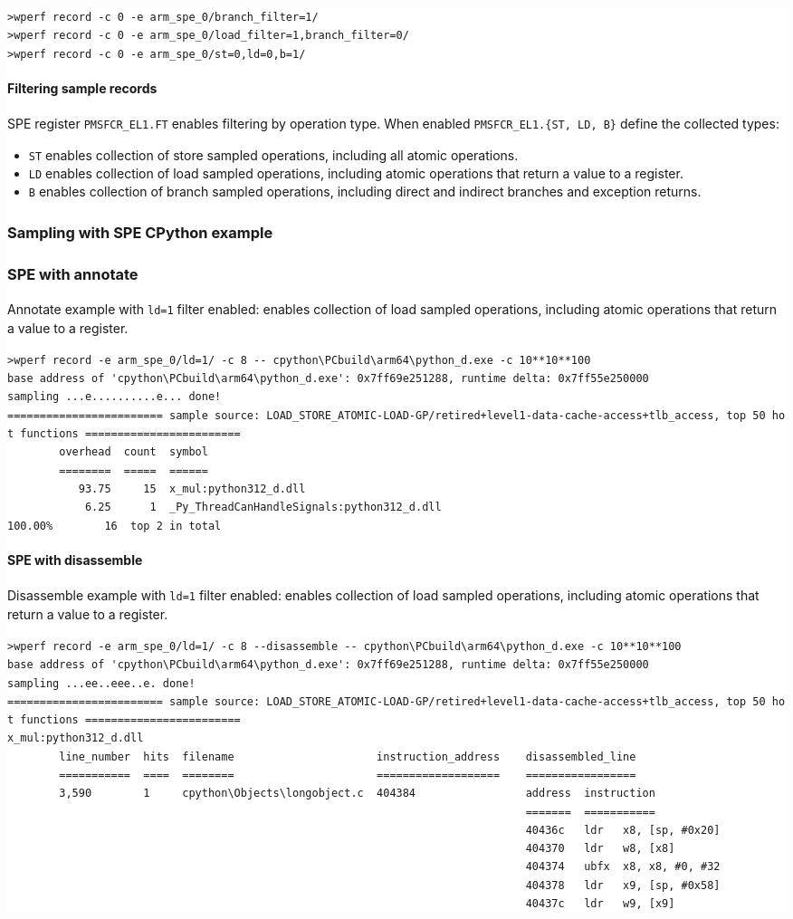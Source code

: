 ```
>wperf record -c 0 -e arm_spe_0/branch_filter=1/
>wperf record -c 0 -e arm_spe_0/load_filter=1,branch_filter=0/
>wperf record -c 0 -e arm_spe_0/st=0,ld=0,b=1/
```

#### Filtering sample records

SPE register `PMSFCR_EL1.FT` enables filtering by operation type. When enabled `PMSFCR_EL1.{ST, LD, B}` define the collected types:
- `ST` enables collection of store sampled operations, including all atomic operations.
- `LD` enables collection of load sampled operations, including atomic operations that return a value to a register.
- `B` enables collection of branch sampled operations, including direct and indirect branches and exception returns.

### Sampling with SPE CPython example

### SPE with annotate

Annotate example with `ld=1` filter enabled: enables collection of load sampled operations, including atomic operations that return a value to a register.

```
>wperf record -e arm_spe_0/ld=1/ -c 8 -- cpython\PCbuild\arm64\python_d.exe -c 10**10**100
base address of 'cpython\PCbuild\arm64\python_d.exe': 0x7ff69e251288, runtime delta: 0x7ff55e250000
sampling ...e..........e... done!
======================== sample source: LOAD_STORE_ATOMIC-LOAD-GP/retired+level1-data-cache-access+tlb_access, top 50 hot functions ========================
        overhead  count  symbol
        ========  =====  ======
           93.75     15  x_mul:python312_d.dll
            6.25      1  _Py_ThreadCanHandleSignals:python312_d.dll
100.00%        16  top 2 in total
```

#### SPE with disassemble

Disassemble example with `ld=1` filter enabled: enables collection of load sampled operations, including atomic operations that return a value to a register.

```
>wperf record -e arm_spe_0/ld=1/ -c 8 --disassemble -- cpython\PCbuild\arm64\python_d.exe -c 10**10**100
base address of 'cpython\PCbuild\arm64\python_d.exe': 0x7ff69e251288, runtime delta: 0x7ff55e250000
sampling ...ee..eee..e. done!
======================== sample source: LOAD_STORE_ATOMIC-LOAD-GP/retired+level1-data-cache-access+tlb_access, top 50 hot functions ========================
x_mul:python312_d.dll
        line_number  hits  filename                      instruction_address    disassembled_line
        ===========  ====  ========                      ===================    =================
        3,590        1     cpython\Objects\longobject.c  404384                 address  instruction
                                                                                =======  ===========
                                                                                40436c   ldr   x8, [sp, #0x20]
                                                                                404370   ldr   w8, [x8]
                                                                                404374   ubfx  x8, x8, #0, #32
                                                                                404378   ldr   x9, [sp, #0x58]
                                                                                40437c   ldr   w9, [x9]
```